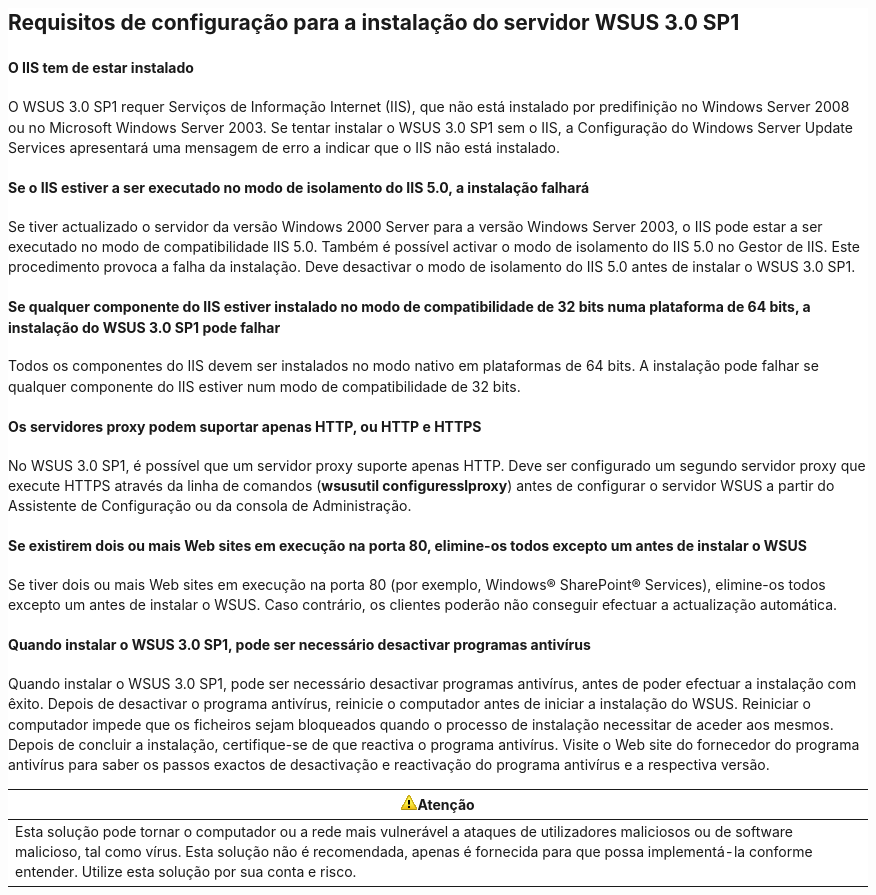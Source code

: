 Requisitos de configuração para a instalação do servidor WSUS 3.0 SP1
---------------------------------------------------------------------

#### O IIS tem de estar instalado

O WSUS 3.0 SP1 requer Serviços de Informação Internet (IIS), que não está instalado por predifinição no Windows Server 2008 ou no Microsoft Windows Server 2003. Se tentar instalar o WSUS 3.0 SP1 sem o IIS, a Configuração do Windows Server Update Services apresentará uma mensagem de erro a indicar que o IIS não está instalado.

#### Se o IIS estiver a ser executado no modo de isolamento do IIS 5.0, a instalação falhará

Se tiver actualizado o servidor da versão Windows 2000 Server para a versão Windows Server 2003, o IIS pode estar a ser executado no modo de compatibilidade IIS 5.0. Também é possível activar o modo de isolamento do IIS 5.0 no Gestor de IIS. Este procedimento provoca a falha da instalação. Deve desactivar o modo de isolamento do IIS 5.0 antes de instalar o WSUS 3.0 SP1.

#### Se qualquer componente do IIS estiver instalado no modo de compatibilidade de 32 bits numa plataforma de 64 bits, a instalação do WSUS 3.0 SP1 pode falhar

Todos os componentes do IIS devem ser instalados no modo nativo em plataformas de 64 bits. A instalação pode falhar se qualquer componente do IIS estiver num modo de compatibilidade de 32 bits.

#### Os servidores proxy podem suportar apenas HTTP, ou HTTP e HTTPS

No WSUS 3.0 SP1, é possível que um servidor proxy suporte apenas HTTP. Deve ser configurado um segundo servidor proxy que execute HTTPS através da linha de comandos (**wsusutil configuresslproxy**) antes de configurar o servidor WSUS a partir do Assistente de Configuração ou da consola de Administração.

#### Se existirem dois ou mais Web sites em execução na porta 80, elimine-os todos excepto um antes de instalar o WSUS

Se tiver dois ou mais Web sites em execução na porta 80 (por exemplo, Windows® SharePoint® Services), elimine-os todos excepto um antes de instalar o WSUS. Caso contrário, os clientes poderão não conseguir efectuar a actualização automática.

#### Quando instalar o WSUS 3.0 SP1, pode ser necessário desactivar programas antivírus

Quando instalar o WSUS 3.0 SP1, pode ser necessário desactivar programas antivírus, antes de poder efectuar a instalação com êxito. Depois de desactivar o programa antivírus, reinicie o computador antes de iniciar a instalação do WSUS. Reiniciar o computador impede que os ficheiros sejam bloqueados quando o processo de instalação necessitar de aceder aos mesmos. Depois de concluir a instalação, certifique-se de que reactiva o programa antivírus. Visite o Web site do fornecedor do programa antivírus para saber os passos exactos de desactivação e reactivação do programa antivírus e a respectiva versão.

| ![](/security-updates/images/Cc708525.Caution(WS.10).gif)Atenção                                                                                                                                                                                                                   |
|-----------------------------------------------------------------------------------------------------------------------------------------------------------------------------------------------------------------------------------------------------------------------------------------------|
| Esta solução pode tornar o computador ou a rede mais vulnerável a ataques de utilizadores maliciosos ou de software malicioso, tal como vírus. Esta solução não é recomendada, apenas é fornecida para que possa implementá-la conforme entender. Utilize esta solução por sua conta e risco. |

